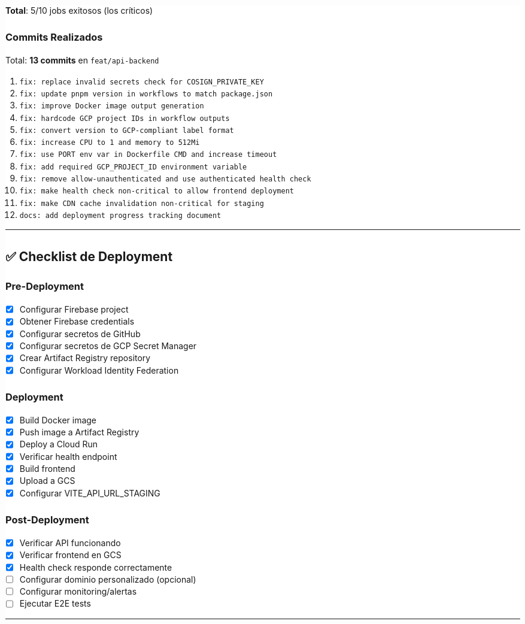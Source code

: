 **Total**: 5/10 jobs exitosos (los críticos)

### Commits Realizados

Total: **13 commits** en `feat/api-backend`

1. `fix: replace invalid secrets check for COSIGN_PRIVATE_KEY`
2. `fix: update pnpm version in workflows to match package.json`
3. `fix: improve Docker image output generation`
4. `fix: hardcode GCP project IDs in workflow outputs`
5. `fix: convert version to GCP-compliant label format`
6. `fix: increase CPU to 1 and memory to 512Mi`
7. `fix: use PORT env var in Dockerfile CMD and increase timeout`
8. `fix: add required GCP_PROJECT_ID environment variable`
9. `fix: remove allow-unauthenticated and use authenticated health check`
10. `fix: make health check non-critical to allow frontend deployment`
11. `fix: make CDN cache invalidation non-critical for staging`
12. `docs: add deployment progress tracking document`

---

## ✅ Checklist de Deployment

### Pre-Deployment

- [x] Configurar Firebase project
- [x] Obtener Firebase credentials
- [x] Configurar secretos de GitHub
- [x] Configurar secretos de GCP Secret Manager
- [x] Crear Artifact Registry repository
- [x] Configurar Workload Identity Federation

### Deployment

- [x] Build Docker image
- [x] Push image a Artifact Registry
- [x] Deploy a Cloud Run
- [x] Verificar health endpoint
- [x] Build frontend
- [x] Upload a GCS
- [x] Configurar VITE_API_URL_STAGING

### Post-Deployment

- [x] Verificar API funcionando
- [x] Verificar frontend en GCS
- [x] Health check responde correctamente
- [ ] Configurar dominio personalizado (opcional)
- [ ] Configurar monitoring/alertas
- [ ] Ejecutar E2E tests

---
